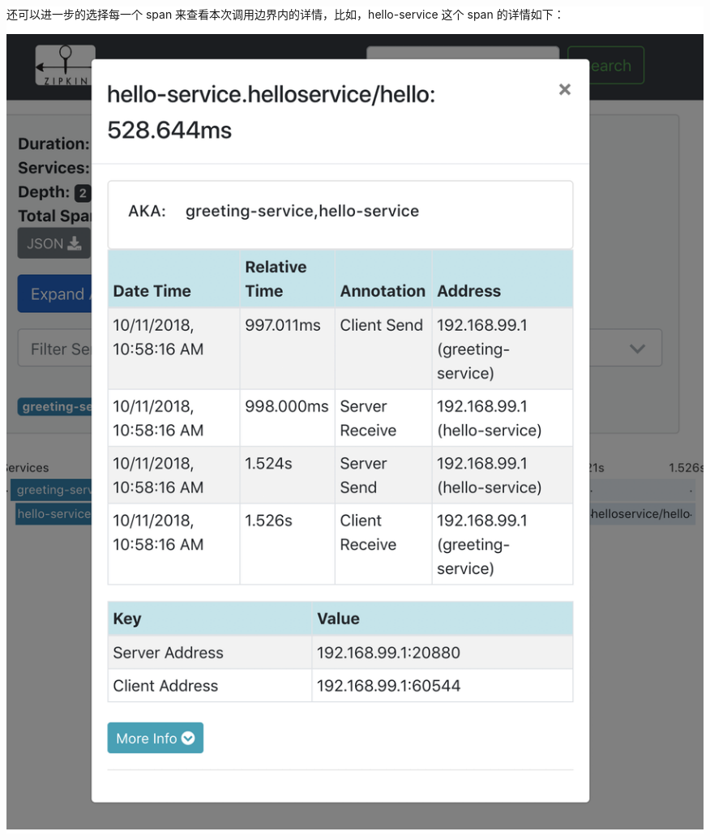 还可以进一步的选择每一个 span 来查看本次调用边界内的详情，比如，hello-service 这个 span 的详情如下：

![zipkin span](../../img/blog/zipkin-span.png)
